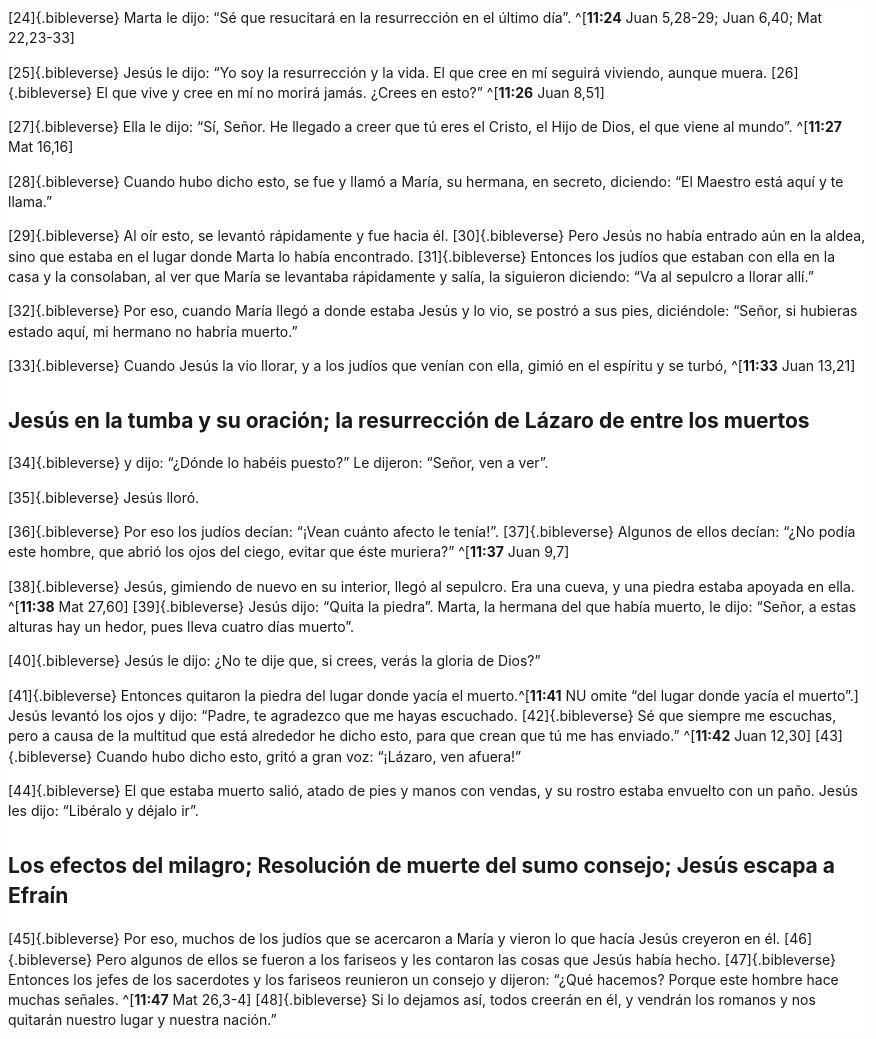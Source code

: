 [24]{.bibleverse} Marta le dijo: “Sé que resucitará en la resurrección en el último día”. ^[**11:24** Juan 5,28-29; Juan 6,40; Mat 22,23-33]

[25]{.bibleverse} Jesús le dijo: “Yo soy la resurrección y la vida. El que cree en mí seguirá viviendo, aunque muera. [26]{.bibleverse} El que vive y cree en mí no morirá jamás. ¿Crees en esto?” ^[**11:26** Juan 8,51]

[27]{.bibleverse} Ella le dijo: “Sí, Señor. He llegado a creer que tú eres el Cristo, el Hijo de Dios, el que viene al mundo”. ^[**11:27** Mat 16,16]

[28]{.bibleverse} Cuando hubo dicho esto, se fue y llamó a María, su hermana, en secreto, diciendo: “El Maestro está aquí y te llama.”

[29]{.bibleverse} Al oír esto, se levantó rápidamente y fue hacia él. [30]{.bibleverse} Pero Jesús no había entrado aún en la aldea, sino que estaba en el lugar donde Marta lo había encontrado. [31]{.bibleverse} Entonces los judíos que estaban con ella en la casa y la consolaban, al ver que María se levantaba rápidamente y salía, la siguieron diciendo: “Va al sepulcro a llorar allí.”

[32]{.bibleverse} Por eso, cuando María llegó a donde estaba Jesús y lo vio, se postró a sus pies, diciéndole: “Señor, si hubieras estado aquí, mi hermano no habría muerto.”

[33]{.bibleverse} Cuando Jesús la vio llorar, y a los judíos que venían con ella, gimió en el espíritu y se turbó, ^[**11:33** Juan 13,21]

## Jesús en la tumba y su oración; la resurrección de Lázaro de entre los muertos
[34]{.bibleverse} y dijo: “¿Dónde lo habéis puesto?” Le dijeron: “Señor, ven a ver”.

[35]{.bibleverse} Jesús lloró.

[36]{.bibleverse} Por eso los judíos decían: “¡Vean cuánto afecto le tenía!”. [37]{.bibleverse} Algunos de ellos decían: “¿No podía este hombre, que abrió los ojos del ciego, evitar que éste muriera?” ^[**11:37** Juan 9,7]

[38]{.bibleverse} Jesús, gimiendo de nuevo en su interior, llegó al sepulcro. Era una cueva, y una piedra estaba apoyada en ella. ^[**11:38** Mat 27,60] [39]{.bibleverse} Jesús dijo: “Quita la piedra”. Marta, la hermana del que había muerto, le dijo: “Señor, a estas alturas hay un hedor, pues lleva cuatro días muerto”.

[40]{.bibleverse} Jesús le dijo: ¿No te dije que, si crees, verás la gloria de Dios?”

[41]{.bibleverse} Entonces quitaron la piedra del lugar donde yacía el muerto.^[**11:41** NU omite “del lugar donde yacía el muerto”.] Jesús levantó los ojos y dijo: “Padre, te agradezco que me hayas escuchado. [42]{.bibleverse} Sé que siempre me escuchas, pero a causa de la multitud que está alrededor he dicho esto, para que crean que tú me has enviado.” ^[**11:42** Juan 12,30] [43]{.bibleverse} Cuando hubo dicho esto, gritó a gran voz: “¡Lázaro, ven afuera!”

[44]{.bibleverse} El que estaba muerto salió, atado de pies y manos con vendas, y su rostro estaba envuelto con un paño. Jesús les dijo: “Libéralo y déjalo ir”.

## Los efectos del milagro; Resolución de muerte del sumo consejo; Jesús escapa a Efraín
[45]{.bibleverse} Por eso, muchos de los judíos que se acercaron a María y vieron lo que hacía Jesús creyeron en él. [46]{.bibleverse} Pero algunos de ellos se fueron a los fariseos y les contaron las cosas que Jesús había hecho. [47]{.bibleverse} Entonces los jefes de los sacerdotes y los fariseos reunieron un consejo y dijeron: “¿Qué hacemos? Porque este hombre hace muchas señales. ^[**11:47** Mat 26,3-4] [48]{.bibleverse} Si lo dejamos así, todos creerán en él, y vendrán los romanos y nos quitarán nuestro lugar y nuestra nación.”
